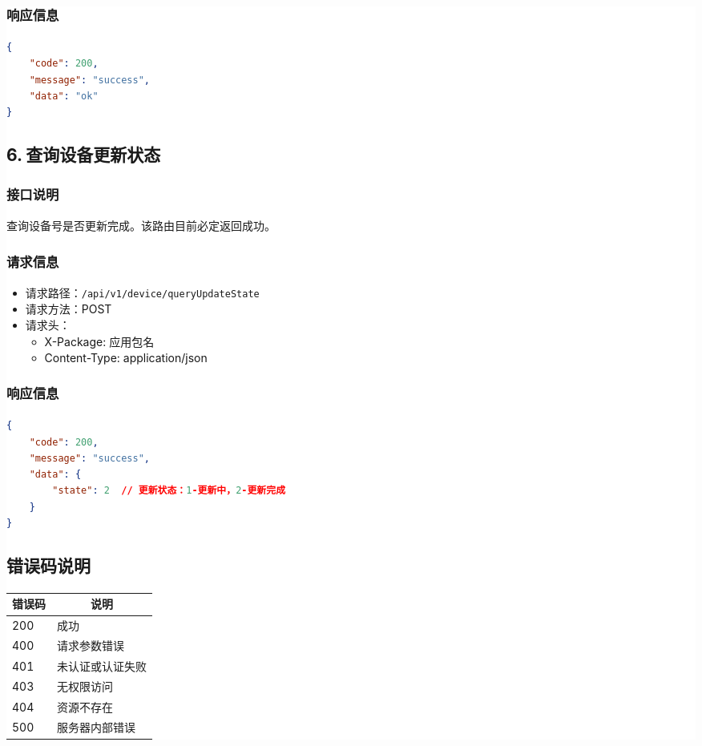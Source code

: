 ### 响应信息
```json
{
    "code": 200,
    "message": "success",
    "data": "ok"
}
```

## 6. 查询设备更新状态
### 接口说明
查询设备号是否更新完成。该路由目前必定返回成功。

### 请求信息
- 请求路径：`/api/v1/device/queryUpdateState`
- 请求方法：POST
- 请求头：
  - X-Package: 应用包名
  - Content-Type: application/json

### 响应信息
```json
{
    "code": 200,
    "message": "success",
    "data": {
        "state": 2  // 更新状态：1-更新中，2-更新完成
    }
}
```

## 错误码说明

| 错误码 | 说明 |
|--------|------|
| 200 | 成功 |
| 400 | 请求参数错误 |
| 401 | 未认证或认证失败 |
| 403 | 无权限访问 |
| 404 | 资源不存在 |
| 500 | 服务器内部错误 |
